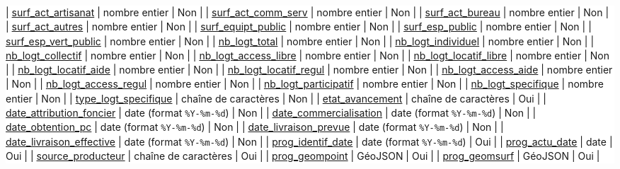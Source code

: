 | [surf_act_artisanat](#surface-des-activites-artisanales-propriete-surf-act-artisanat) | nombre entier  | Non |
| [surf_act_comm_serv](#surface-des-activites-commerciales-et-services-propriete-surf-act-comm-serv) | nombre entier  | Non |
| [surf_act_bureau](#surface-des-activites-de-bureau-propriete-surf-act-bureau) | nombre entier  | Non |
| [surf_act_autres](#surface-des-autres-activites-propriete-surf-act-autres) | nombre entier  | Non |
| [surf_equipt_public](#surface-des-equipements-publics-propriete-surf-equipt-public) | nombre entier  | Non |
| [surf_esp_public](#surface-des-espaces-publics--propriete-surf-esp-public) | nombre entier  | Non |
| [surf_esp_vert_public](#surface-espaces-verts-publics-propriete-surf-esp-vert-public) | nombre entier  | Non |
| [nb_logt_total](#nombre-total-de-logements-propriete-nb-logt-total) | nombre entier  | Non |
| [nb_logt_individuel](#nombre-de-logements-individuels-propriete-nb-logt-individuel) | nombre entier  | Non |
| [nb_logt_collectif](#nombre-de-logements-collectifs-propriete-nb-logt-collectif) | nombre entier  | Non |
| [nb_logt_access_libre](#nombre-de-logements-en-accession-libre-propriete-nb-logt-access-libre) | nombre entier  | Non |
| [nb_logt_locatif_libre](#nombre-de-logements-locatifs-libres-propriete-nb-logt-locatif-libre) | nombre entier  | Non |
| [nb_logt_locatif_aide](#nombre-de-logements-locatifs-aides-propriete-nb-logt-locatif-aide) | nombre entier  | Non |
| [nb_logt_locatif_regul](#nombre-de-logements-locatifs-regules-propriete-nb-logt-locatif-regul) | nombre entier  | Non |
| [nb_logt_access_aide](#nombre-de-logements-en-accession-aidee-propriete-nb-logt-access-aide) | nombre entier  | Non |
| [nb_logt_access_regul](#nombre-de-logements-en-accession-regulee-propriete-nb-logt-access-regul) | nombre entier  | Non |
| [nb_logt_participatif](#nombre-de-logements-participatifs-propriete-nb-logt-participatif) | nombre entier  | Non |
| [nb_logt_specifique](#nombre-de-logements-specifiques-propriete-nb-logt-specifique) | nombre entier  | Non |
| [type_logt_specifique](#types-de-logements-specifiques-propriete-type-logt-specifique) | chaîne de caractères  | Non |
| [etat_avancement](#etat-d'avancement-propriete-etat-avancement) | chaîne de caractères  | Oui |
| [date_attribution_foncier](#date-d'attribution-fonciere-propriete-date-attribution-foncier) | date (format `%Y-%m-%d`) | Non |
| [date_commercialisation](#date-de-commercialisation-propriete-date-commercialisation) | date (format `%Y-%m-%d`) | Non |
| [date_obtention_pc](#date-d'obtention-du-permis-de-construire-propriete-date-obtention-pc) | date (format `%Y-%m-%d`) | Non |
| [date_livraison_prevue](#date-de-livraison-prevue-propriete-date-livraison-prevue) | date (format `%Y-%m-%d`) | Non |
| [date_livraison_effective](#date-de-livraison-effective-propriete-date-livraison-effective) | date (format `%Y-%m-%d`) | Non |
| [prog_identif_date](#date-des-premieres-donnees-propriete-prog-identif-date) | date (format `%Y-%m-%d`) | Oui |
| [prog_actu_date](#date-de-derniere-actualisation-propriete-prog-actu-date) | date  | Oui |
| [source_producteur](#nom-du-producteur-de-la-donnee-propriete-source-producteur) | chaîne de caractères  | Oui |
| [prog_geompoint](#geometrie-ponctuelle-propriete-prog-geompoint) | GéoJSON  | Oui |
| [prog_geomsurf](#geometrie-surfacique-propriete-prog-geomsurf) | GéoJSON  | Oui |
